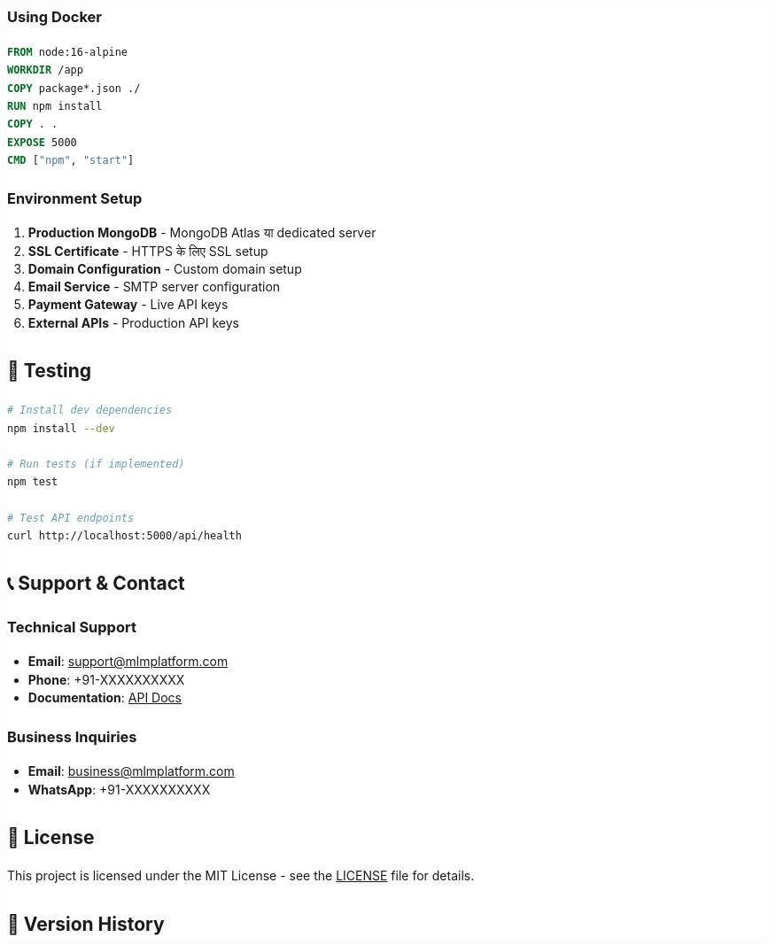 ```bash
```

### Using Docker
```dockerfile
FROM node:16-alpine
WORKDIR /app
COPY package*.json ./
RUN npm install
COPY . .
EXPOSE 5000
CMD ["npm", "start"]
```

### Environment Setup
1. **Production MongoDB** - MongoDB Atlas या dedicated server
2. **SSL Certificate** - HTTPS के लिए SSL setup
3. **Domain Configuration** - Custom domain setup
4. **Email Service** - SMTP server configuration
5. **Payment Gateway** - Live API keys
6. **External APIs** - Production API keys

## 🧪 Testing

```bash
# Install dev dependencies
npm install --dev

# Run tests (if implemented)
npm test

# Test API endpoints
curl http://localhost:5000/api/health
```

## 📞 Support & Contact

### Technical Support
- **Email**: support@mlmplatform.com
- **Phone**: +91-XXXXXXXXXX
- **Documentation**: [API Docs](https://docs.mlmplatform.com)

### Business Inquiries
- **Email**: business@mlmplatform.com
- **WhatsApp**: +91-XXXXXXXXXX

## 📄 License

This project is licensed under the MIT License - see the [LICENSE](LICENSE) file for details.

## 🔄 Version History
